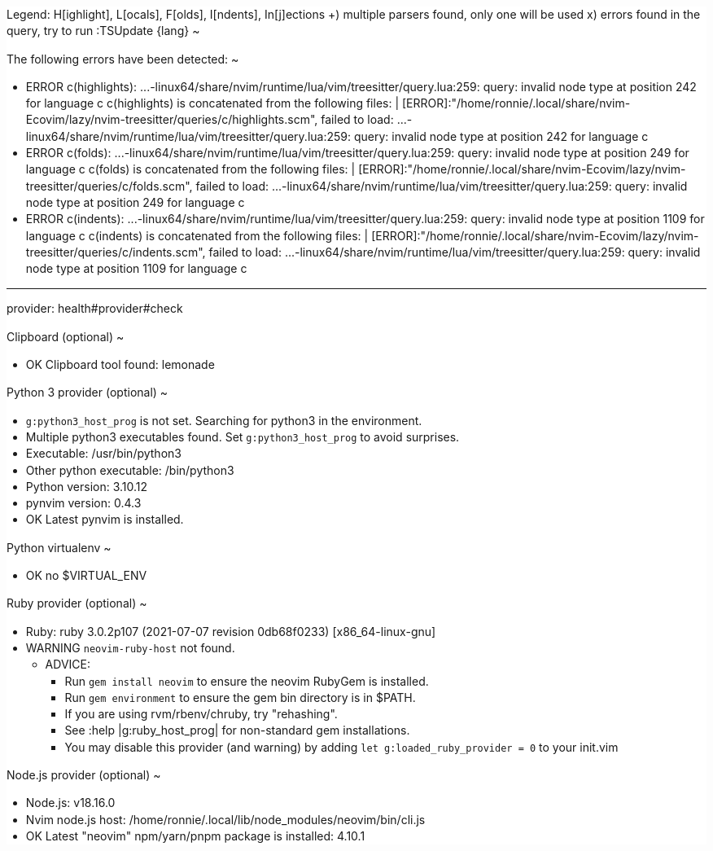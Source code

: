   Legend: H[ighlight], L[ocals], F[olds], I[ndents], In[j]ections
         +) multiple parsers found, only one will be used
         x) errors found in the query, try to run :TSUpdate {lang} ~

The following errors have been detected: ~
- ERROR c(highlights): ...-linux64/share/nvim/runtime/lua/vim/treesitter/query.lua:259: query: invalid node type at position 242 for language c
  c(highlights) is concatenated from the following files:
  | [ERROR]:"/home/ronnie/.local/share/nvim-Ecovim/lazy/nvim-treesitter/queries/c/highlights.scm", failed to load: ...-linux64/share/nvim/runtime/lua/vim/treesitter/query.lua:259: query: invalid node type at position 242 for language c
- ERROR c(folds): ...-linux64/share/nvim/runtime/lua/vim/treesitter/query.lua:259: query: invalid node type at position 249 for language c
  c(folds) is concatenated from the following files:
  | [ERROR]:"/home/ronnie/.local/share/nvim-Ecovim/lazy/nvim-treesitter/queries/c/folds.scm", failed to load: ...-linux64/share/nvim/runtime/lua/vim/treesitter/query.lua:259: query: invalid node type at position 249 for language c
- ERROR c(indents): ...-linux64/share/nvim/runtime/lua/vim/treesitter/query.lua:259: query: invalid node type at position 1109 for language c
  c(indents) is concatenated from the following files:
  | [ERROR]:"/home/ronnie/.local/share/nvim-Ecovim/lazy/nvim-treesitter/queries/c/indents.scm", failed to load: ...-linux64/share/nvim/runtime/lua/vim/treesitter/query.lua:259: query: invalid node type at position 1109 for language c

--------
provider: health#provider#check

Clipboard (optional) ~
- OK Clipboard tool found: lemonade

Python 3 provider (optional) ~
- `g:python3_host_prog` is not set.  Searching for python3 in the environment.
- Multiple python3 executables found.  Set `g:python3_host_prog` to avoid surprises.
- Executable: /usr/bin/python3
- Other python executable: /bin/python3
- Python version: 3.10.12
- pynvim version: 0.4.3
- OK Latest pynvim is installed.

Python virtualenv ~
- OK no $VIRTUAL_ENV

Ruby provider (optional) ~
- Ruby: ruby 3.0.2p107 (2021-07-07 revision 0db68f0233) [x86_64-linux-gnu]
- WARNING `neovim-ruby-host` not found.
  - ADVICE:
    - Run `gem install neovim` to ensure the neovim RubyGem is installed.
    - Run `gem environment` to ensure the gem bin directory is in $PATH.
    - If you are using rvm/rbenv/chruby, try "rehashing".
    - See :help |g:ruby_host_prog| for non-standard gem installations.
    - You may disable this provider (and warning) by adding `let g:loaded_ruby_provider = 0` to your init.vim

Node.js provider (optional) ~
- Node.js: v18.16.0
- Nvim node.js host: /home/ronnie/.local/lib/node_modules/neovim/bin/cli.js
- OK Latest "neovim" npm/yarn/pnpm package is installed: 4.10.1
